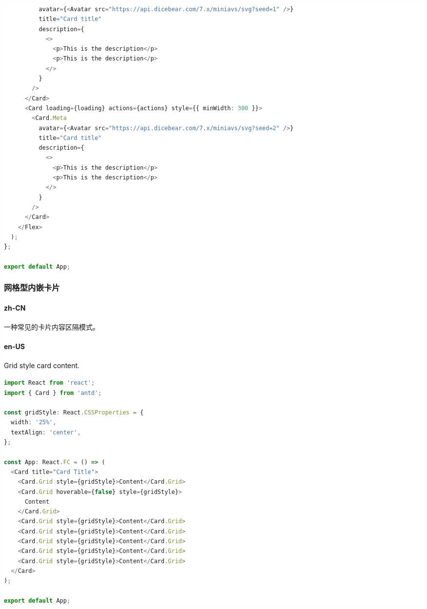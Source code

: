 ```typescript
          avatar={<Avatar src="https://api.dicebear.com/7.x/miniavs/svg?seed=1" />}
          title="Card title"
          description={
            <>
              <p>This is the description</p>
              <p>This is the description</p>
            </>
          }
        />
      </Card>
      <Card loading={loading} actions={actions} style={{ minWidth: 300 }}>
        <Card.Meta
          avatar={<Avatar src="https://api.dicebear.com/7.x/miniavs/svg?seed=2" />}
          title="Card title"
          description={
            <>
              <p>This is the description</p>
              <p>This is the description</p>
            </>
          }
        />
      </Card>
    </Flex>
  );
};

export default App;

```

### 网格型内嵌卡片

#### zh-CN

一种常见的卡片内容区隔模式。

#### en-US

Grid style card content.

```typescript
import React from 'react';
import { Card } from 'antd';

const gridStyle: React.CSSProperties = {
  width: '25%',
  textAlign: 'center',
};

const App: React.FC = () => (
  <Card title="Card Title">
    <Card.Grid style={gridStyle}>Content</Card.Grid>
    <Card.Grid hoverable={false} style={gridStyle}>
      Content
    </Card.Grid>
    <Card.Grid style={gridStyle}>Content</Card.Grid>
    <Card.Grid style={gridStyle}>Content</Card.Grid>
    <Card.Grid style={gridStyle}>Content</Card.Grid>
    <Card.Grid style={gridStyle}>Content</Card.Grid>
    <Card.Grid style={gridStyle}>Content</Card.Grid>
  </Card>
);

export default App;
```